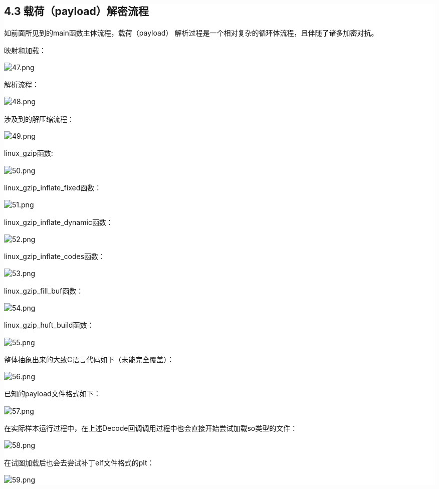 4.3 载荷（payload）解密流程
-------------------

如前面所见到的main函数主体流程，载荷（payload） 解析过程是一个相对复杂的循环体流程，且伴随了诸多加密对抗。

映射和加载：

![47.png](https://shs3.b.qianxin.com/attack_forum/2022/09/attach-5e1933134586d6394fdf9e16a13257e5a760c976.png)

解析流程：

![48.png](https://shs3.b.qianxin.com/attack_forum/2022/09/attach-14a3d00cb3fa9c021b45706c2fae53e18eac38b4.png)

涉及到的解压缩流程：

![49.png](https://shs3.b.qianxin.com/attack_forum/2022/09/attach-512cd0d0cc9d0ca9bc06f92e3ba48dacde250db9.png)

linux\_gzip函数:

![50.png](https://shs3.b.qianxin.com/attack_forum/2022/09/attach-9f376933f75ab8a31a0f90b2154ba76852920851.png)

linux\_gzip\_inflate\_fixed函数：

![51.png](https://shs3.b.qianxin.com/attack_forum/2022/09/attach-27426aa9ea5c6821a14c88bd76862d01bcbc7416.png)

linux\_gzip\_inflate\_dynamic函数：

![52.png](https://shs3.b.qianxin.com/attack_forum/2022/09/attach-0b41d6c26234c4f236142a969e47f36dd05de674.png)

linux\_gzip\_inflate\_codes函数：

![53.png](https://shs3.b.qianxin.com/attack_forum/2022/09/attach-ca8750d360316e3f7286d9f0215e7cb98eab59c6.png)

linux\_gzip\_fill\_buf函数：

![54.png](https://shs3.b.qianxin.com/attack_forum/2022/09/attach-a8ec164c46aa973c81b1bf410537b3685d1a834a.png)

linux\_gzip\_huft\_build函数：

![55.png](https://shs3.b.qianxin.com/attack_forum/2022/09/attach-10771f7081ff6b5e002b146cbd9b972af7197034.png)

整体抽象出来的大致C语言代码如下（未能完全覆盖）：

![56.png](https://shs3.b.qianxin.com/attack_forum/2022/09/attach-a2d3007278ff88c76cb1075d04701160aa2bb841.png)

已知的payload文件格式如下：

![57.png](https://shs3.b.qianxin.com/attack_forum/2022/09/attach-3153a219fd99b85a940e4f4e0330df064af29196.png)

在实际样本运行过程中，在上述Decode回调调用过程中也会直接开始尝试加载so类型的文件：

![58.png](https://shs3.b.qianxin.com/attack_forum/2022/09/attach-715c946c51c4c811d5beb00f48355b5a6e1527ef.png)

在试图加载后也会去尝试补丁elf文件格式的plt：

![59.png](https://shs3.b.qianxin.com/attack_forum/2022/09/attach-15c2f9935e317acbf39499c53ac08e168f993fe9.png)
